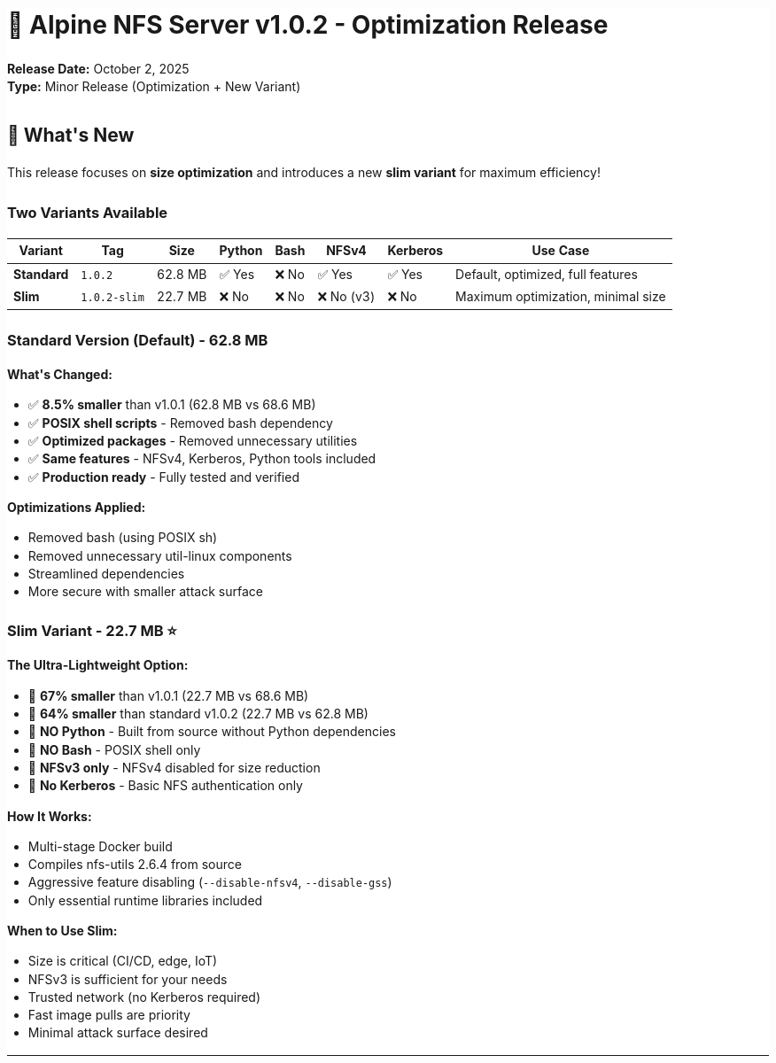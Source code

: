 # 🚀 Alpine NFS Server v1.0.2 - Optimization Release

**Release Date:** October 2, 2025  
**Type:** Minor Release (Optimization + New Variant)

## 🎉 What's New

This release focuses on **size optimization** and introduces a new **slim variant** for maximum efficiency!

### Two Variants Available

| Variant | Tag | Size | Python | Bash | NFSv4 | Kerberos | Use Case |
|---------|-----|------|--------|------|-------|----------|----------|
| **Standard** | `1.0.2` | 62.8 MB | ✅ Yes | ❌ No | ✅ Yes | ✅ Yes | Default, optimized, full features |
| **Slim** | `1.0.2-slim` | 22.7 MB | ❌ No | ❌ No | ❌ No (v3) | ❌ No | Maximum optimization, minimal size |

### Standard Version (Default) - 62.8 MB

**What's Changed:**
- ✅ **8.5% smaller** than v1.0.1 (62.8 MB vs 68.6 MB)
- ✅ **POSIX shell scripts** - Removed bash dependency
- ✅ **Optimized packages** - Removed unnecessary utilities
- ✅ **Same features** - NFSv4, Kerberos, Python tools included
- ✅ **Production ready** - Fully tested and verified

**Optimizations Applied:**
- Removed bash (using POSIX sh)
- Removed unnecessary util-linux components
- Streamlined dependencies
- More secure with smaller attack surface

### Slim Variant - 22.7 MB ⭐

**The Ultra-Lightweight Option:**
- 🚀 **67% smaller** than v1.0.1 (22.7 MB vs 68.6 MB)
- 🚀 **64% smaller** than standard v1.0.2 (22.7 MB vs 62.8 MB)
- 🚀 **NO Python** - Built from source without Python dependencies
- 🚀 **NO Bash** - POSIX shell only
- 🚀 **NFSv3 only** - NFSv4 disabled for size reduction
- 🚀 **No Kerberos** - Basic NFS authentication only

**How It Works:**
- Multi-stage Docker build
- Compiles nfs-utils 2.6.4 from source
- Aggressive feature disabling (`--disable-nfsv4`, `--disable-gss`)
- Only essential runtime libraries included

**When to Use Slim:**
- Size is critical (CI/CD, edge, IoT)
- NFSv3 is sufficient for your needs
- Trusted network (no Kerberos required)
- Fast image pulls are priority
- Minimal attack surface desired

---
